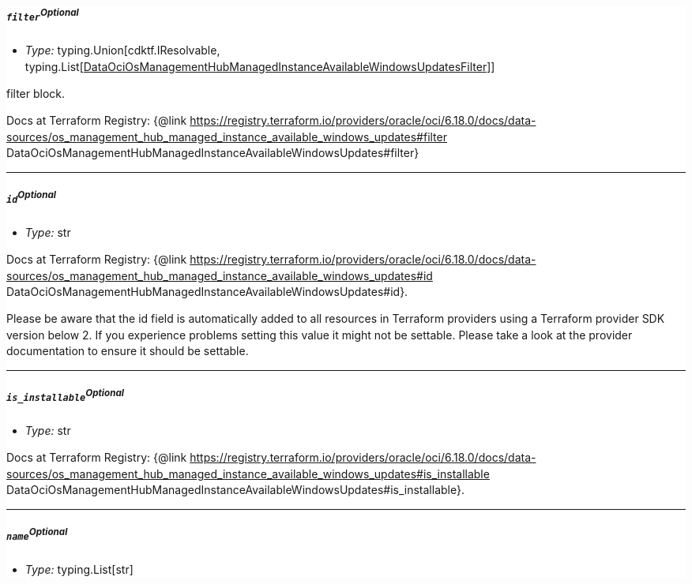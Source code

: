 ##### `filter`<sup>Optional</sup> <a name="filter" id="rhizo-co-terraform-provider-oci.dataOciOsManagementHubManagedInstanceAvailableWindowsUpdates.DataOciOsManagementHubManagedInstanceAvailableWindowsUpdates.Initializer.parameter.filter"></a>

- *Type:* typing.Union[cdktf.IResolvable, typing.List[<a href="#rhizo-co-terraform-provider-oci.dataOciOsManagementHubManagedInstanceAvailableWindowsUpdates.DataOciOsManagementHubManagedInstanceAvailableWindowsUpdatesFilter">DataOciOsManagementHubManagedInstanceAvailableWindowsUpdatesFilter</a>]]

filter block.

Docs at Terraform Registry: {@link https://registry.terraform.io/providers/oracle/oci/6.18.0/docs/data-sources/os_management_hub_managed_instance_available_windows_updates#filter DataOciOsManagementHubManagedInstanceAvailableWindowsUpdates#filter}

---

##### `id`<sup>Optional</sup> <a name="id" id="rhizo-co-terraform-provider-oci.dataOciOsManagementHubManagedInstanceAvailableWindowsUpdates.DataOciOsManagementHubManagedInstanceAvailableWindowsUpdates.Initializer.parameter.id"></a>

- *Type:* str

Docs at Terraform Registry: {@link https://registry.terraform.io/providers/oracle/oci/6.18.0/docs/data-sources/os_management_hub_managed_instance_available_windows_updates#id DataOciOsManagementHubManagedInstanceAvailableWindowsUpdates#id}.

Please be aware that the id field is automatically added to all resources in Terraform providers using a Terraform provider SDK version below 2.
If you experience problems setting this value it might not be settable. Please take a look at the provider documentation to ensure it should be settable.

---

##### `is_installable`<sup>Optional</sup> <a name="is_installable" id="rhizo-co-terraform-provider-oci.dataOciOsManagementHubManagedInstanceAvailableWindowsUpdates.DataOciOsManagementHubManagedInstanceAvailableWindowsUpdates.Initializer.parameter.isInstallable"></a>

- *Type:* str

Docs at Terraform Registry: {@link https://registry.terraform.io/providers/oracle/oci/6.18.0/docs/data-sources/os_management_hub_managed_instance_available_windows_updates#is_installable DataOciOsManagementHubManagedInstanceAvailableWindowsUpdates#is_installable}.

---

##### `name`<sup>Optional</sup> <a name="name" id="rhizo-co-terraform-provider-oci.dataOciOsManagementHubManagedInstanceAvailableWindowsUpdates.DataOciOsManagementHubManagedInstanceAvailableWindowsUpdates.Initializer.parameter.name"></a>

- *Type:* typing.List[str]
